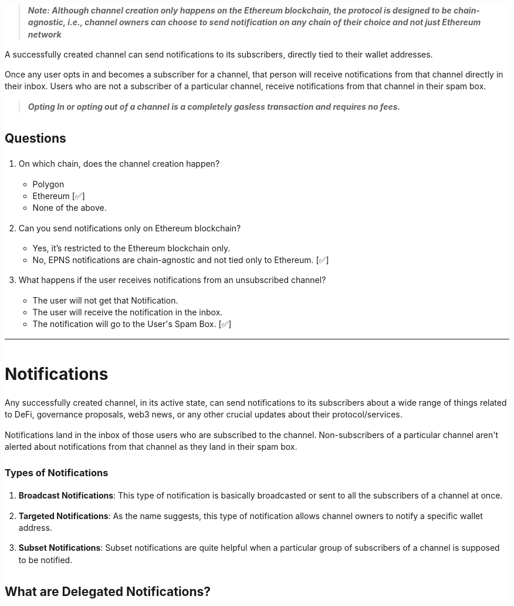 > ***Note: Although channel creation only happens on the Ethereum blockchain, the protocol is designed to be chain-agnostic, i.e., channel owners can choose to send notification on any chain of their choice and not just Ethereum network***

A successfully created channel can send notifications to its subscribers, directly tied to their wallet addresses.

Once any user opts in and becomes a subscriber for a channel, that person will receive notifications from that channel directly in their inbox.
Users who are not a subscriber of a particular channel, receive notifications from that channel in their spam box.

> ***Opting In or opting out of a channel is a completely gasless transaction and requires no fees.***

## Questions
1. On which chain, does the channel creation happen?
    * Polygon
    * Ethereum [✅]
    * None of the above.

2. Can you send notifications only on Ethereum blockchain?
    * Yes, it’s restricted to the Ethereum blockchain only.
    * No, EPNS notifications are chain-agnostic and not tied only to Ethereum. [✅]

2. What happens if the user receives notifications from an unsubscribed channel?
    *  The user will not get that Notification.
    *  The user will receive the notification in the inbox.
    *  The notification will go to the User's Spam Box. [✅]
---

# Notifications

Any successfully created channel, in its active state,  can send notifications to its subscribers about a wide range of things related to DeFi, governance proposals, web3 news, or any other crucial updates about their protocol/services.

Notifications land in the inbox of those users who are subscribed to the channel. Non-subscribers of a particular channel aren't alerted about notifications from that channel as they land in their spam box.

### Types of Notifications
1. **Broadcast Notifications**: This type of notification is basically broadcasted or sent to all the subscribers of a channel at once.

2. **Targeted Notifications**: As the name suggests, this type of notification allows channel owners to notify a specific wallet address.

3. **Subset Notifications**: Subset notifications are quite helpful when a particular group of subscribers of a channel is supposed to be notified.

## What are Delegated Notifications?
